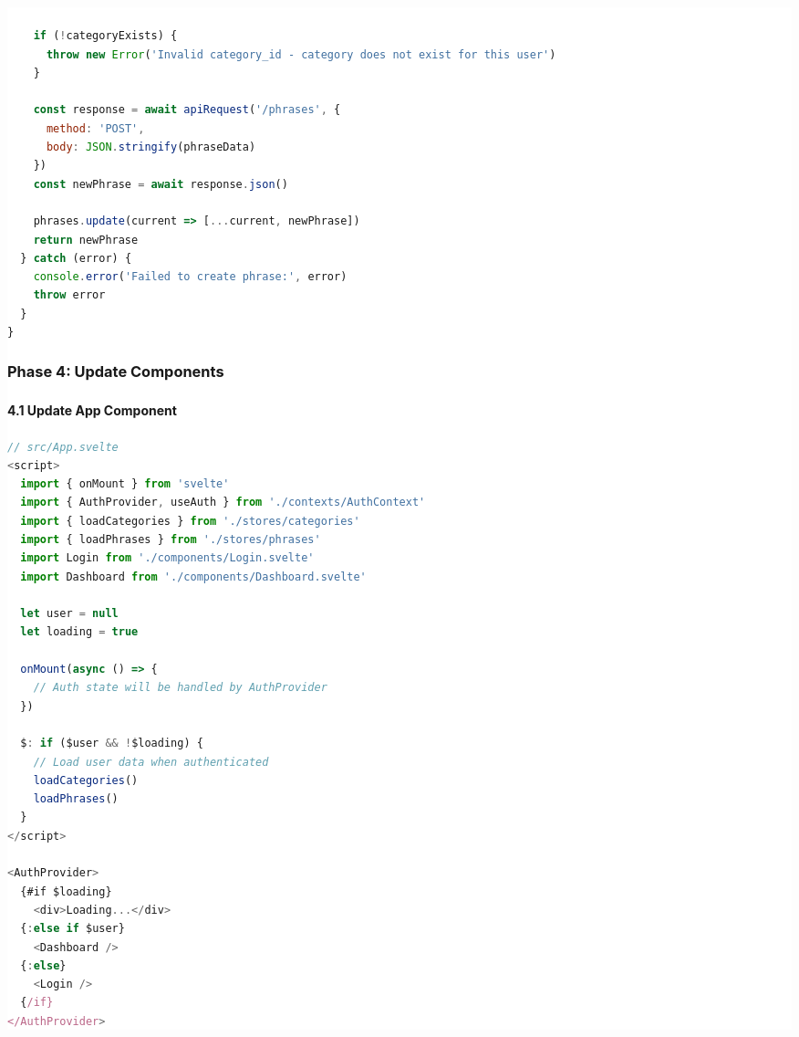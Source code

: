 ```javascript

    if (!categoryExists) {
      throw new Error('Invalid category_id - category does not exist for this user')
    }

    const response = await apiRequest('/phrases', {
      method: 'POST',
      body: JSON.stringify(phraseData)
    })
    const newPhrase = await response.json()

    phrases.update(current => [...current, newPhrase])
    return newPhrase
  } catch (error) {
    console.error('Failed to create phrase:', error)
    throw error
  }
}
```

### Phase 4: Update Components

#### 4.1 Update App Component
```javascript
// src/App.svelte
<script>
  import { onMount } from 'svelte'
  import { AuthProvider, useAuth } from './contexts/AuthContext'
  import { loadCategories } from './stores/categories'
  import { loadPhrases } from './stores/phrases'
  import Login from './components/Login.svelte'
  import Dashboard from './components/Dashboard.svelte'

  let user = null
  let loading = true

  onMount(async () => {
    // Auth state will be handled by AuthProvider
  })

  $: if ($user && !$loading) {
    // Load user data when authenticated
    loadCategories()
    loadPhrases()
  }
</script>

<AuthProvider>
  {#if $loading}
    <div>Loading...</div>
  {:else if $user}
    <Dashboard />
  {:else}
    <Login />
  {/if}
</AuthProvider>
```

